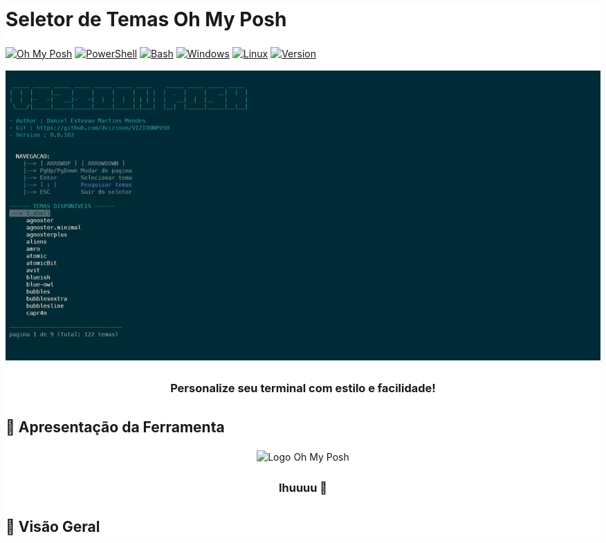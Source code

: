 # Seletor de Temas Oh My Posh

[![Oh My Posh](https://img.shields.io/badge/Oh_My_Posh-4D4D4D?style=for-the-badge&logo=powershell&logoColor=white)](https://ohmyposh.dev/)
[![PowerShell](https://img.shields.io/badge/PowerShell-5391FE?style=for-the-badge&logo=powershell&logoColor=white)](https://github.com/PowerShell/PowerShell)
[![Bash](https://img.shields.io/badge/Bash-4EAA25?style=for-the-badge&logo=gnu-bash&logoColor=white)](https://www.gnu.org/software/bash/)
[![Windows](https://img.shields.io/badge/Windows-0078D6?style=for-the-badge&logo=windows&logoColor=white)](https://www.microsoft.com/windows)
[![Linux](https://img.shields.io/badge/Linux-FCC624?style=for-the-badge&logo=linux&logoColor=black)](https://www.linux.org/)
[![Version](https://img.shields.io/badge/Version-0.0.102-blue?style=for-the-badge)](https://github.com/dvizioon/VIZIOONPOSH/releases)

<div align="center">
  <img src="./screenshots/logo.png" alt="Logo Oh My Posh">
  <h3>Personalize seu terminal com estilo e facilidade!</h3>
</div>


## 📌 Apresentação da Ferramenta
<div align="center">
  <img src="./screenshots/apresentaçãoFerramenta.gif" alt="Logo Oh My Posh">
  <h3>Ihuuuu 🎯</h3>
</div>

## 📌 Visão Geral
